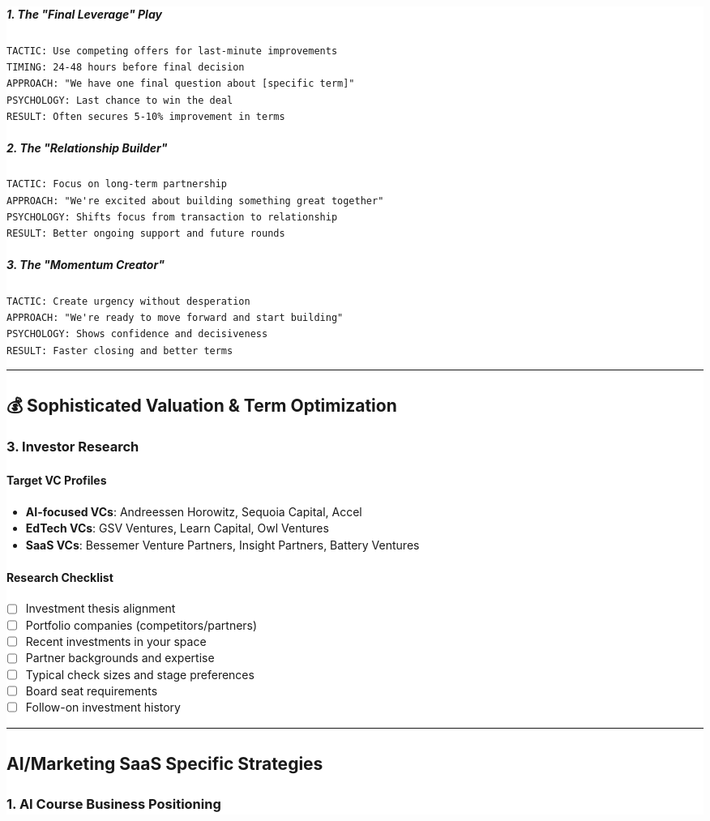 ##### 1. **The "Final Leverage" Play**
```
TACTIC: Use competing offers for last-minute improvements
TIMING: 24-48 hours before final decision
APPROACH: "We have one final question about [specific term]"
PSYCHOLOGY: Last chance to win the deal
RESULT: Often secures 5-10% improvement in terms
```

##### 2. **The "Relationship Builder"**
```
TACTIC: Focus on long-term partnership
APPROACH: "We're excited about building something great together"
PSYCHOLOGY: Shifts focus from transaction to relationship
RESULT: Better ongoing support and future rounds
```

##### 3. **The "Momentum Creator"**
```
TACTIC: Create urgency without desperation
APPROACH: "We're ready to move forward and start building"
PSYCHOLOGY: Shows confidence and decisiveness
RESULT: Faster closing and better terms
```

---

## 💰 Sophisticated Valuation & Term Optimization

### 3. Investor Research

#### Target VC Profiles
- **AI-focused VCs**: Andreessen Horowitz, Sequoia Capital, Accel
- **EdTech VCs**: GSV Ventures, Learn Capital, Owl Ventures
- **SaaS VCs**: Bessemer Venture Partners, Insight Partners, Battery Ventures

#### Research Checklist
- [ ] Investment thesis alignment
- [ ] Portfolio companies (competitors/partners)
- [ ] Recent investments in your space
- [ ] Partner backgrounds and expertise
- [ ] Typical check sizes and stage preferences
- [ ] Board seat requirements
- [ ] Follow-on investment history

---

## AI/Marketing SaaS Specific Strategies

### 1. AI Course Business Positioning
